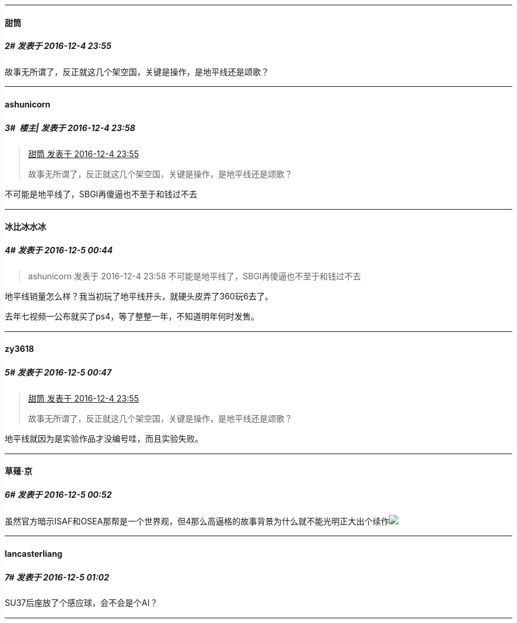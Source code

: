 *****

####  甜筒  
##### 2#       发表于 2016-12-4 23:55

故事无所谓了，反正就这几个架空国，关键是操作，是地平线还是颂歌？

*****

####  ashunicorn  
##### 3#         楼主| 发表于 2016-12-4 23:58

<blockquote><a href="httphttps://bbs.saraba1st.com/2b/forum.php?mod=redirect&amp;goto=findpost&amp;pid=34381621&amp;ptid=1352401" target="_blank">甜筒 发表于 2016-12-4 23:55</a>

故事无所谓了，反正就这几个架空国，关键是操作，是地平线还是颂歌？</blockquote>
不可能是地平线了，SBGI再傻逼也不至于和钱过不去

*****

####  冰比冰水冰  
##### 4#       发表于 2016-12-5 00:44

<blockquote>ashunicorn 发表于 2016-12-4 23:58
不可能是地平线了，SBGI再傻逼也不至于和钱过不去</blockquote>
地平线销量怎么样？我当初玩了地平线开头，就硬头皮弄了360玩6去了。

去年七视频一公布就买了ps4，等了整整一年，不知道明年何时发售。

*****

####  zy3618  
##### 5#       发表于 2016-12-5 00:47

<blockquote><a href="httphttps://bbs.saraba1st.com/2b/forum.php?mod=redirect&amp;goto=findpost&amp;pid=34381621&amp;ptid=1352401" target="_blank">甜筒 发表于 2016-12-4 23:55</a>

故事无所谓了，反正就这几个架空国，关键是操作，是地平线还是颂歌？</blockquote>
地平线就因为是实验作品才没编号哇，而且实验失败。

*****

####  草薙·京  
##### 6#       发表于 2016-12-5 00:52

虽然官方暗示ISAF和OSEA那帮是一个世界观，但4那么高逼格的故事背景为什么就不能光明正大出个续作<img src="https://static.saraba1st.com/image/smiley/face/149.gif" referrerpolicy="no-referrer">

*****

####  lancasterliang  
##### 7#       发表于 2016-12-5 01:02

SU37后座放了个感应球，会不会是个AI？

*****
